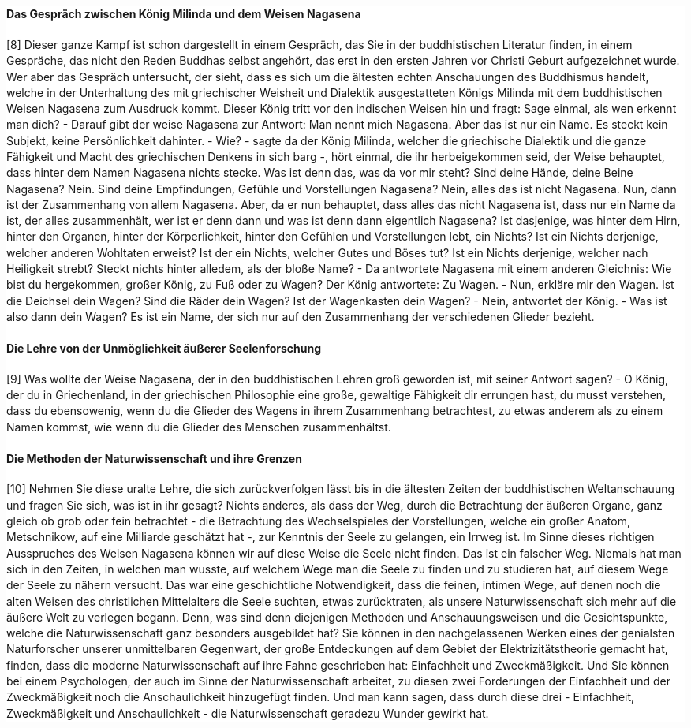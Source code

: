 #### Das Gespräch zwischen König Milinda und dem Weisen Nagasena

[8] Dieser ganze Kampf ist schon dargestellt in einem Gespräch, das Sie in der buddhistischen Literatur finden, in einem Gespräche, das nicht den Reden Buddhas selbst angehört, das erst in den ersten Jahren vor Christi Geburt aufgezeichnet wurde. Wer aber das Gespräch untersucht, der sieht, dass es sich um die ältesten echten Anschauungen des Buddhismus handelt, welche in der Unterhaltung des mit griechischer Weisheit und Dialektik ausgestatteten Königs Milinda mit dem buddhistischen Weisen Nagasena zum Ausdruck kommt. Dieser König tritt vor den indischen Weisen hin und fragt: Sage einmal, als wen erkennt man dich? - Darauf gibt der weise Nagasena zur Antwort: Man nennt mich Nagasena. Aber das ist nur ein Name. Es steckt kein Subjekt, keine Persönlichkeit dahinter. - Wie? - sagte da der König Milinda, welcher die griechische Dialektik und die ganze Fähigkeit und Macht des griechischen Denkens in sich barg -, hört einmal, die ihr herbeigekommen seid, der Weise behauptet, dass hinter dem Namen Nagasena nichts stecke. Was ist denn das, was da vor mir steht? Sind deine Hände, deine Beine Nagasena? Nein. Sind deine Empfindungen, Gefühle und Vorstellungen Nagasena? Nein, alles das ist nicht Nagasena. Nun, dann ist der Zusammenhang von allem Nagasena. Aber, da er nun behauptet, dass alles das nicht Nagasena ist, dass nur ein Name da ist, der alles zusammenhält, wer ist er denn dann und was ist denn dann eigentlich Nagasena? Ist dasjenige, was hinter dem Hirn, hinter den Organen, hinter der Körperlichkeit, hinter den Gefühlen und Vorstellungen lebt, ein Nichts? Ist ein Nichts derjenige, welcher anderen Wohltaten erweist? Ist der ein Nichts, welcher Gutes und Böses tut? Ist ein Nichts derjenige, welcher nach Heiligkeit strebt? Steckt nichts hinter alledem, als der bloße Name? - Da antwortete Nagasena mit einem anderen Gleichnis: Wie bist du hergekommen, großer König, zu Fuß oder zu Wagen? Der König antwortete: Zu Wagen. - Nun, erkläre mir den Wagen. Ist die Deichsel dein Wagen? Sind die Räder dein Wagen? Ist der Wagenkasten dein Wagen? - Nein, antwortet der König. - Was ist also dann dein Wagen? Es ist ein Name, der sich nur auf den Zusammenhang der verschiedenen Glieder bezieht.

#### Die Lehre von der Unmöglichkeit äußerer Seelenforschung

[9] Was wollte der Weise Nagasena, der in den buddhistischen Lehren groß geworden ist, mit seiner Antwort sagen? - O König, der du in Griechenland, in der griechischen Philosophie eine große, gewaltige Fähigkeit dir errungen hast, du musst verstehen, dass du ebensowenig, wenn du die Glieder des Wagens in ihrem Zusammenhang betrachtest, zu etwas anderem als zu einem Namen kommst, wie wenn du die Glieder des Menschen zusammenhältst.

#### Die Methoden der Naturwissenschaft und ihre Grenzen

[10] Nehmen Sie diese uralte Lehre, die sich zurückverfolgen lässt bis in die ältesten Zeiten der buddhistischen Weltanschauung und fragen Sie sich, was ist in ihr gesagt? Nichts anderes, als dass der Weg, durch die Betrachtung der äußeren Organe, ganz gleich ob grob oder fein betrachtet - die Betrachtung des Wechselspieles der Vorstellungen, welche ein großer Anatom, Metschnikow, auf eine Milliarde geschätzt hat -, zur Kenntnis der Seele zu gelangen, ein Irrweg ist. Im Sinne dieses richtigen Ausspruches des Weisen Nagasena können wir auf diese Weise die Seele nicht finden. Das ist ein falscher Weg. Niemals hat man sich in den Zeiten, in welchen man wusste, auf welchem Wege man die Seele zu finden und zu studieren hat, auf diesem Wege der Seele zu nähern versucht. Das war eine geschichtliche Notwendigkeit, dass die feinen, intimen Wege, auf denen noch die alten Weisen des christlichen Mittelalters die Seele suchten, etwas zurücktraten, als unsere Naturwissenschaft sich mehr auf die äußere Welt zu verlegen begann. Denn, was sind denn diejenigen Methoden und Anschauungsweisen und die Gesichtspunkte, welche die Naturwissenschaft ganz besonders ausgebildet hat? Sie können in den nachgelassenen Werken eines der genialsten Naturforscher unserer unmittelbaren Gegenwart, der große Entdeckungen auf dem Gebiet der Elektrizitätstheorie gemacht hat, finden, dass die moderne Naturwissenschaft auf ihre Fahne geschrieben hat: Einfachheit und Zweckmäßigkeit. Und Sie können bei einem Psychologen, der auch im Sinne der Naturwissenschaft arbeitet, zu diesen zwei Forderungen der Einfachheit und der Zweckmäßigkeit noch die Anschaulichkeit hinzugefügt finden. Und man kann sagen, dass durch diese drei - Einfachheit, Zweckmäßigkeit und Anschaulichkeit - die Naturwissenschaft geradezu Wunder gewirkt hat.
